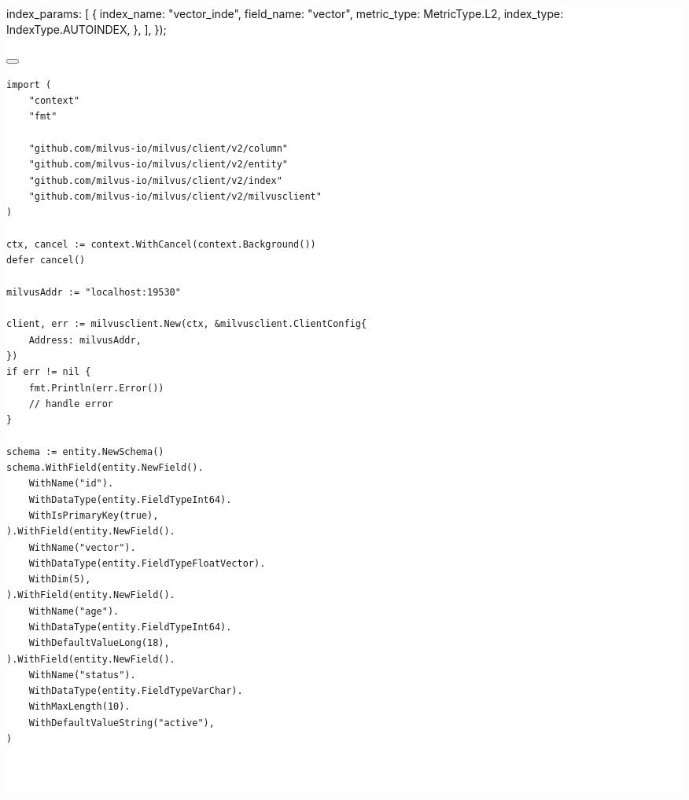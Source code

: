   <span class="hljs-attr">index_params</span>: [
    {
      <span class="hljs-attr">index_name</span>: <span class="hljs-string">&quot;vector_inde&quot;</span>,
      <span class="hljs-attr">field_name</span>: <span class="hljs-string">&quot;vector&quot;</span>,
      <span class="hljs-attr">metric_type</span>: <span class="hljs-title class_">MetricType</span>.<span class="hljs-property">L2</span>,
      <span class="hljs-attr">index_type</span>: <span class="hljs-title class_">IndexType</span>.<span class="hljs-property">AUTOINDEX</span>,
    },
  ],
});

<button class="copy-code-btn"></button></code></pre>
<pre><code translate="no" class="language-go"><span class="hljs-keyword">import</span> (
    <span class="hljs-string">&quot;context&quot;</span>
    <span class="hljs-string">&quot;fmt&quot;</span>

    <span class="hljs-string">&quot;github.com/milvus-io/milvus/client/v2/column&quot;</span>
    <span class="hljs-string">&quot;github.com/milvus-io/milvus/client/v2/entity&quot;</span>
    <span class="hljs-string">&quot;github.com/milvus-io/milvus/client/v2/index&quot;</span>
    <span class="hljs-string">&quot;github.com/milvus-io/milvus/client/v2/milvusclient&quot;</span>
)

ctx, cancel := context.WithCancel(context.Background())
<span class="hljs-keyword">defer</span> cancel()

milvusAddr := <span class="hljs-string">&quot;localhost:19530&quot;</span>

client, err := milvusclient.New(ctx, &amp;milvusclient.ClientConfig{
    Address: milvusAddr,
})
<span class="hljs-keyword">if</span> err != <span class="hljs-literal">nil</span> {
    fmt.Println(err.Error())
    <span class="hljs-comment">// handle error</span>
}

schema := entity.NewSchema()
schema.WithField(entity.NewField().
    WithName(<span class="hljs-string">&quot;id&quot;</span>).
    WithDataType(entity.FieldTypeInt64).
    WithIsPrimaryKey(<span class="hljs-literal">true</span>),
).WithField(entity.NewField().
    WithName(<span class="hljs-string">&quot;vector&quot;</span>).
    WithDataType(entity.FieldTypeFloatVector).
    WithDim(<span class="hljs-number">5</span>),
).WithField(entity.NewField().
    WithName(<span class="hljs-string">&quot;age&quot;</span>).
    WithDataType(entity.FieldTypeInt64).
    WithDefaultValueLong(<span class="hljs-number">18</span>),
).WithField(entity.NewField().
    WithName(<span class="hljs-string">&quot;status&quot;</span>).
    WithDataType(entity.FieldTypeVarChar).
    WithMaxLength(<span class="hljs-number">10</span>).
    WithDefaultValueString(<span class="hljs-string">&quot;active&quot;</span>),
)
